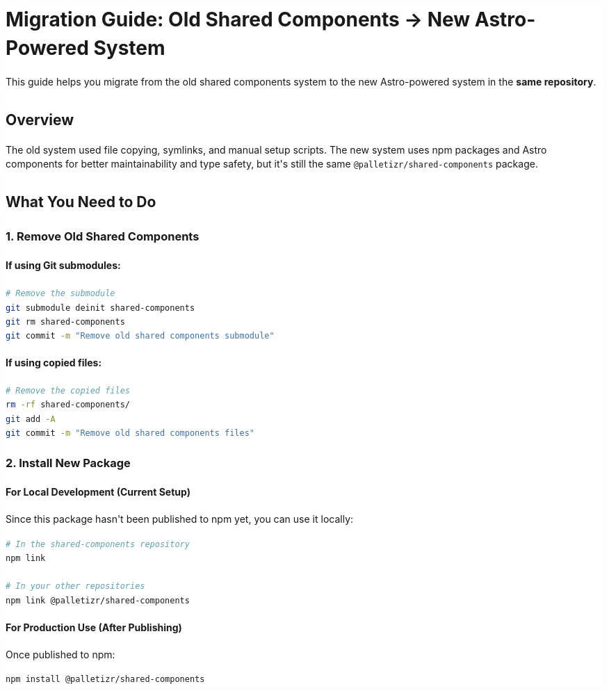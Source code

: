 # Migration Guide: Old Shared Components → New Astro-Powered System

This guide helps you migrate from the old shared components system to the new Astro-powered system in the **same repository**.

## Overview

The old system used file copying, symlinks, and manual setup scripts. The new system uses npm packages and Astro components for better maintainability and type safety, but it's still the same `@palletizr/shared-components` package.

## What You Need to Do

### 1. Remove Old Shared Components

#### If using Git submodules:
```bash
# Remove the submodule
git submodule deinit shared-components
git rm shared-components
git commit -m "Remove old shared components submodule"
```

#### If using copied files:
```bash
# Remove the copied files
rm -rf shared-components/
git add -A
git commit -m "Remove old shared components files"
```

### 2. Install New Package

#### For Local Development (Current Setup)

Since this package hasn't been published to npm yet, you can use it locally:

```bash
# In the shared-components repository
npm link

# In your other repositories
npm link @palletizr/shared-components
```

#### For Production Use (After Publishing)

Once published to npm:

```bash
npm install @palletizr/shared-components
```
